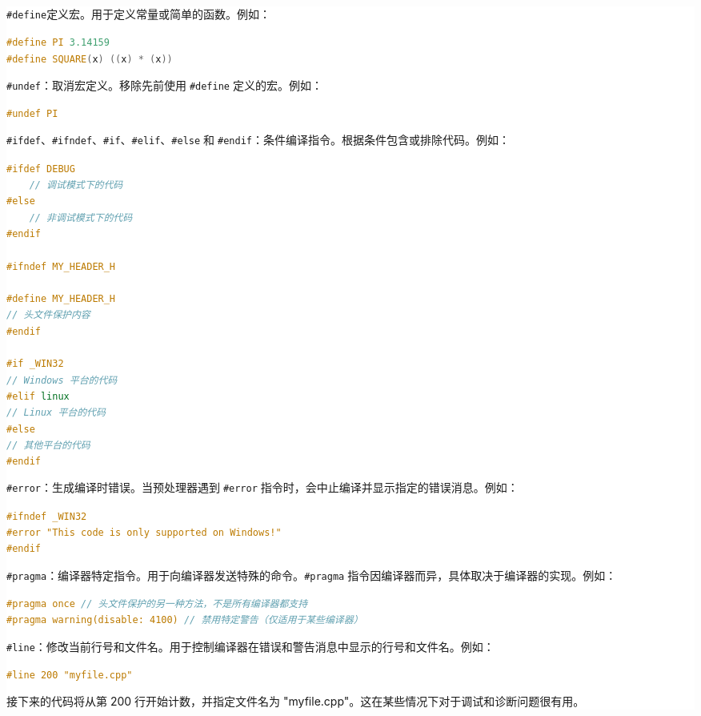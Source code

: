 `#define`定义宏。用于定义常量或简单的函数。例如：

```cpp
#define PI 3.14159
#define SQUARE(x) ((x) * (x))
```

`#undef`：取消宏定义。移除先前使用 `#define` 定义的宏。例如：

```cpp
#undef PI
```

`#ifdef`、`#ifndef`、`#if`、`#elif`、`#else` 和 `#endif`：条件编译指令。根据条件包含或排除代码。例如：

```cpp
#ifdef DEBUG
    // 调试模式下的代码
#else
    // 非调试模式下的代码
#endif

#ifndef MY_HEADER_H

#define MY_HEADER_H
// 头文件保护内容
#endif

#if _WIN32
// Windows 平台的代码
#elif linux
// Linux 平台的代码
#else
// 其他平台的代码
#endif
```

`#error`：生成编译时错误。当预处理器遇到 `#error` 指令时，会中止编译并显示指定的错误消息。例如：

```cpp
#ifndef _WIN32
#error "This code is only supported on Windows!"
#endif
```

`#pragma`：编译器特定指令。用于向编译器发送特殊的命令。`#pragma` 指令因编译器而异，具体取决于编译器的实现。例如：

```cpp
#pragma once // 头文件保护的另一种方法，不是所有编译器都支持
#pragma warning(disable: 4100) // 禁用特定警告（仅适用于某些编译器）
```

`#line`：修改当前行号和文件名。用于控制编译器在错误和警告消息中显示的行号和文件名。例如：

```cpp
#line 200 "myfile.cpp"
```

接下来的代码将从第 200 行开始计数，并指定文件名为 "myfile.cpp"。这在某些情况下对于调试和诊断问题很有用。
